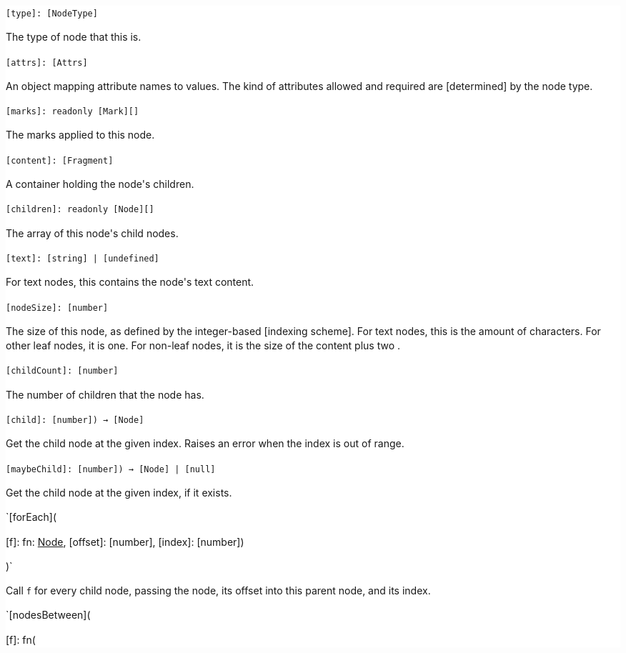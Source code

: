 `[type]: [NodeType]`

The type of node that this is.

`[attrs]: [Attrs]`

An object mapping attribute names to values. The kind of attributes allowed and required are [determined] by the node type.

`[marks]: readonly [Mark][]`

The marks  applied to this node.

`[content]: [Fragment]`

A container holding the node's children.

`[children]: readonly [Node][]`

The array of this node's child nodes.

`[text]: [string] | [undefined]`

For text nodes, this contains the node's text content.

`[nodeSize]: [number]`

The size of this node, as defined by the integer-based [indexing scheme]. For text nodes, this is the amount of characters. For other leaf nodes, it is one. For non-leaf nodes, it is the size of the content plus two .

`[childCount]: [number]`

The number of children that the node has.

`[child]: [number]) → [Node]`

Get the child node at the given index. Raises an error when the index is out of range.

`[maybeChild]: [number]) → [Node] | [null]`

Get the child node at the given index, if it exists.

`[forEach](

[f]: fn: [Node], [offset]: [number], [index]: [number])

)`

Call `f` for every child node, passing the node, its offset into this parent node, and its index.

`[nodesBetween](

[from]: [number],

[to]: [number],

[f]: fn(

[node]: [Node],

[pos]: [number],

[parent]: [Node] | [null],
